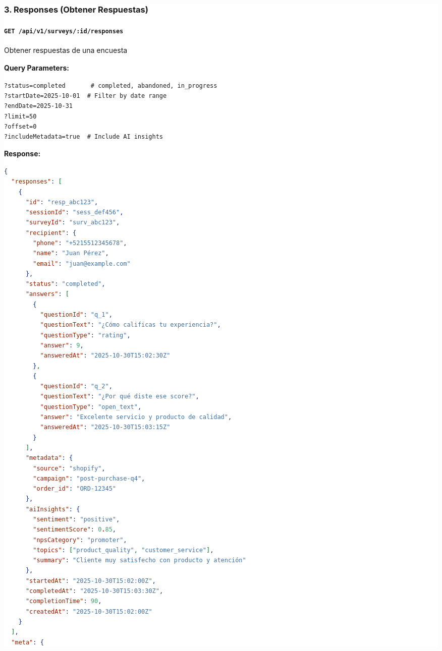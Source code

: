 
### **3. Responses** (Obtener Respuestas)

#### `GET /api/v1/surveys/:id/responses`
Obtener respuestas de una encuesta

**Query Parameters:**
```
?status=completed       # completed, abandoned, in_progress
?startDate=2025-10-01  # Filter by date range
?endDate=2025-10-31
?limit=50
?offset=0
?includeMetadata=true  # Include AI insights
```

**Response:**
```json
{
  "responses": [
    {
      "id": "resp_abc123",
      "sessionId": "sess_def456",
      "surveyId": "surv_abc123",
      "recipient": {
        "phone": "+5215512345678",
        "name": "Juan Pérez",
        "email": "juan@example.com"
      },
      "status": "completed",
      "answers": [
        {
          "questionId": "q_1",
          "questionText": "¿Cómo calificas tu experiencia?",
          "questionType": "rating",
          "answer": 9,
          "answeredAt": "2025-10-30T15:02:30Z"
        },
        {
          "questionId": "q_2",
          "questionText": "¿Por qué diste ese score?",
          "questionType": "open_text",
          "answer": "Excelente servicio y producto de calidad",
          "answeredAt": "2025-10-30T15:03:15Z"
        }
      ],
      "metadata": {
        "source": "shopify",
        "campaign": "post-purchase-q4",
        "order_id": "ORD-12345"
      },
      "aiInsights": {
        "sentiment": "positive",
        "sentimentScore": 0.85,
        "npsCategory": "promoter",
        "topics": ["product_quality", "customer_service"],
        "summary": "Cliente muy satisfecho con producto y atención"
      },
      "startedAt": "2025-10-30T15:02:00Z",
      "completedAt": "2025-10-30T15:03:30Z",
      "completionTime": 90,
      "createdAt": "2025-10-30T15:02:00Z"
    }
  ],
  "meta": {
```
